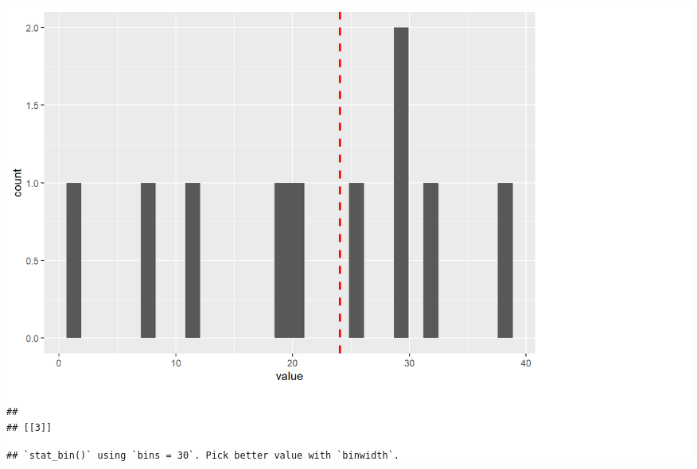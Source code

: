 <img src="ch12-probdistributions_sampling_files/figure-html/unnamed-chunk-9-3.png" width="672" />

```
## 
## [[3]]
```

```
## `stat_bin()` using `bins = 30`. Pick better value with `binwidth`.
```
